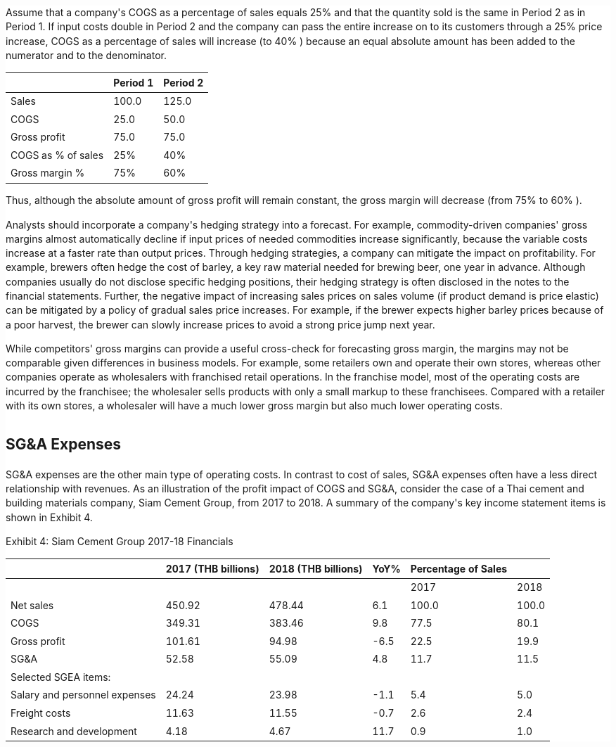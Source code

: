 Assume that a company's COGS as a percentage of sales equals $25 \%$ and that the quantity sold is the same in Period 2 as in Period 1. If input costs double in Period 2 and the company can pass the entire increase on to its customers through a $25 \%$ price increase, COGS as a percentage of sales will increase (to $40 \%$ ) because an equal absolute amount has been added to the numerator and to the denominator.

|  | Period 1 | Period 2 |
| :--- | :--- | :--- |
| Sales | 100.0 | 125.0 |
| COGS | 25.0 | 50.0 |
| Gross profit | 75.0 | 75.0 |
| COGS as \% of sales | 25\% | 40\% |
| Gross margin \% | 75\% | 60\% |

Thus, although the absolute amount of gross profit will remain constant, the gross margin will decrease (from $75 \%$ to $60 \%$ ).

Analysts should incorporate a company's hedging strategy into a forecast. For example, commodity-driven companies' gross margins almost automatically decline if input prices of needed commodities increase significantly, because the variable costs increase at a faster rate than output prices. Through hedging strategies, a company can mitigate the impact on profitability. For example, brewers often hedge the cost of barley, a key raw material needed for brewing beer, one year in advance. Although companies usually do not disclose specific hedging positions, their hedging strategy is often disclosed in the notes to the financial statements. Further, the negative impact of increasing sales prices on sales volume (if product demand is price elastic) can be mitigated by a policy of gradual sales price increases. For example, if the brewer expects higher barley prices because of a poor harvest, the brewer can slowly increase prices to avoid a strong price jump next year.

While competitors' gross margins can provide a useful cross-check for forecasting gross margin, the margins may not be comparable given differences in business models. For example, some retailers own and operate their own stores, whereas other companies operate as wholesalers with franchised retail operations. In the franchise model, most of the operating costs are incurred by the franchisee; the wholesaler sells products with only a small markup to these franchisees. Compared with a retailer with its own stores, a wholesaler will have a much lower gross margin but also much lower operating costs.

## SG\&A Expenses

SG\&A expenses are the other main type of operating costs. In contrast to cost of sales, SG\&A expenses often have a less direct relationship with revenues. As an illustration of the profit impact of COGS and SG\&A, consider the case of a Thai cement and building materials company, Siam Cement Group, from 2017 to 2018. A summary of the company's key income statement items is shown in Exhibit 4.

Exhibit 4: Siam Cement Group 2017-18 Financials

|  | 2017 (THB billions) | 2018 (THB billions) | YoY\% | Percentage of Sales |  |
| :--- | :--- | :--- | :--- | :--- | :--- |
|  |  |  |  | 2017 | 2018 |
| Net sales | 450.92 | 478.44 | 6.1 | 100.0 | 100.0 |
| COGS | 349.31 | 383.46 | 9.8 | 77.5 | 80.1 |
| Gross profit | 101.61 | 94.98 | -6.5 | 22.5 | 19.9 |
| SG\&A | 52.58 | 55.09 | 4.8 | 11.7 | 11.5 |
| Selected SGEA items: |  |  |  |  |  |
| Salary and personnel expenses | 24.24 | 23.98 | -1.1 | 5.4 | 5.0 |
| Freight costs | 11.63 | 11.55 | -0.7 | 2.6 | 2.4 |
| Research and development | 4.18 | 4.67 | 11.7 | 0.9 | 1.0 |